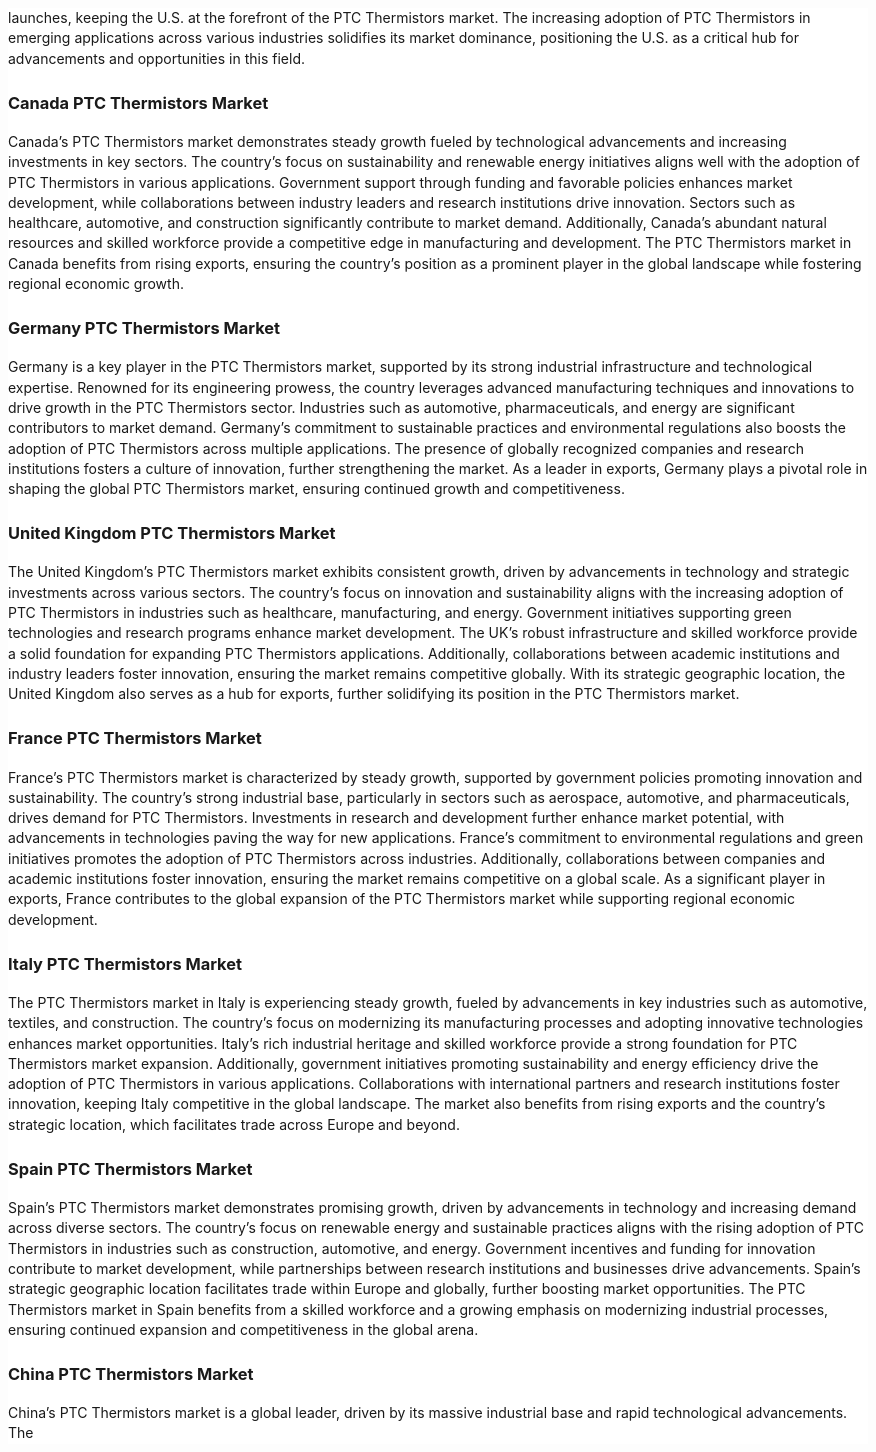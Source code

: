 launches, keeping the U.S. at the forefront of the PTC Thermistors market. The increasing adoption of PTC Thermistors in emerging applications across various industries solidifies its market dominance, positioning the U.S. as a critical hub for advancements and opportunities in this field.</p><h3>Canada PTC Thermistors Market</h3><p>Canada&rsquo;s PTC Thermistors market demonstrates steady growth fueled by technological advancements and increasing investments in key sectors. The country&rsquo;s focus on sustainability and renewable energy initiatives aligns well with the adoption of PTC Thermistors in various applications. Government support through funding and favorable policies enhances market development, while collaborations between industry leaders and research institutions drive innovation. Sectors such as healthcare, automotive, and construction significantly contribute to market demand. Additionally, Canada&rsquo;s abundant natural resources and skilled workforce provide a competitive edge in manufacturing and development. The PTC Thermistors market in Canada benefits from rising exports, ensuring the country&rsquo;s position as a prominent player in the global landscape while fostering regional economic growth.</p><h3>Germany PTC Thermistors Market</h3><p>Germany is a key player in the PTC Thermistors market, supported by its strong industrial infrastructure and technological expertise. Renowned for its engineering prowess, the country leverages advanced manufacturing techniques and innovations to drive growth in the PTC Thermistors sector. Industries such as automotive, pharmaceuticals, and energy are significant contributors to market demand. Germany&rsquo;s commitment to sustainable practices and environmental regulations also boosts the adoption of PTC Thermistors across multiple applications. The presence of globally recognized companies and research institutions fosters a culture of innovation, further strengthening the market. As a leader in exports, Germany plays a pivotal role in shaping the global PTC Thermistors market, ensuring continued growth and competitiveness.</p><h3>United Kingdom PTC Thermistors Market</h3><p>The United Kingdom&rsquo;s PTC Thermistors market exhibits consistent growth, driven by advancements in technology and strategic investments across various sectors. The country&rsquo;s focus on innovation and sustainability aligns with the increasing adoption of PTC Thermistors in industries such as healthcare, manufacturing, and energy. Government initiatives supporting green technologies and research programs enhance market development. The UK&rsquo;s robust infrastructure and skilled workforce provide a solid foundation for expanding PTC Thermistors applications. Additionally, collaborations between academic institutions and industry leaders foster innovation, ensuring the market remains competitive globally. With its strategic geographic location, the United Kingdom also serves as a hub for exports, further solidifying its position in the PTC Thermistors market.</p><h3>France PTC Thermistors Market</h3><p>France&rsquo;s PTC Thermistors market is characterized by steady growth, supported by government policies promoting innovation and sustainability. The country&rsquo;s strong industrial base, particularly in sectors such as aerospace, automotive, and pharmaceuticals, drives demand for PTC Thermistors. Investments in research and development further enhance market potential, with advancements in technologies paving the way for new applications. France&rsquo;s commitment to environmental regulations and green initiatives promotes the adoption of PTC Thermistors across industries. Additionally, collaborations between companies and academic institutions foster innovation, ensuring the market remains competitive on a global scale. As a significant player in exports, France contributes to the global expansion of the PTC Thermistors market while supporting regional economic development.</p><h3>Italy PTC Thermistors Market</h3><p>The PTC Thermistors market in Italy is experiencing steady growth, fueled by advancements in key industries such as automotive, textiles, and construction. The country&rsquo;s focus on modernizing its manufacturing processes and adopting innovative technologies enhances market opportunities. Italy&rsquo;s rich industrial heritage and skilled workforce provide a strong foundation for PTC Thermistors market expansion. Additionally, government initiatives promoting sustainability and energy efficiency drive the adoption of PTC Thermistors in various applications. Collaborations with international partners and research institutions foster innovation, keeping Italy competitive in the global landscape. The market also benefits from rising exports and the country&rsquo;s strategic location, which facilitates trade across Europe and beyond.</p><h3>Spain PTC Thermistors Market</h3><p>Spain&rsquo;s PTC Thermistors market demonstrates promising growth, driven by advancements in technology and increasing demand across diverse sectors. The country&rsquo;s focus on renewable energy and sustainable practices aligns with the rising adoption of PTC Thermistors in industries such as construction, automotive, and energy. Government incentives and funding for innovation contribute to market development, while partnerships between research institutions and businesses drive advancements. Spain&rsquo;s strategic geographic location facilitates trade within Europe and globally, further boosting market opportunities. The PTC Thermistors market in Spain benefits from a skilled workforce and a growing emphasis on modernizing industrial processes, ensuring continued expansion and competitiveness in the global arena.</p><h3>China PTC Thermistors Market</h3><p>China&rsquo;s PTC Thermistors market is a global leader, driven by its massive industrial base and rapid technological advancements. The